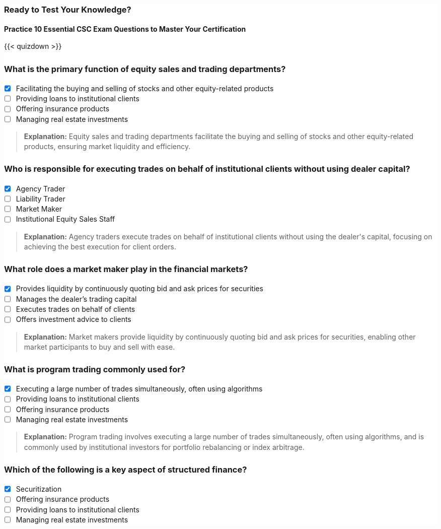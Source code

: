 ### **Ready to Test Your Knowledge?**

**Practice 10 Essential CSC Exam Questions to Master Your Certification**

{{< quizdown >}}

### What is the primary function of equity sales and trading departments?

- [x] Facilitating the buying and selling of stocks and other equity-related products
- [ ] Providing loans to institutional clients
- [ ] Offering insurance products
- [ ] Managing real estate investments

> **Explanation:** Equity sales and trading departments facilitate the buying and selling of stocks and other equity-related products, ensuring market liquidity and efficiency.

### Who is responsible for executing trades on behalf of institutional clients without using dealer capital?

- [x] Agency Trader
- [ ] Liability Trader
- [ ] Market Maker
- [ ] Institutional Equity Sales Staff

> **Explanation:** Agency traders execute trades on behalf of institutional clients without using the dealer's capital, focusing on achieving the best execution for client orders.

### What role does a market maker play in the financial markets?

- [x] Provides liquidity by continuously quoting bid and ask prices for securities
- [ ] Manages the dealer’s trading capital
- [ ] Executes trades on behalf of clients
- [ ] Offers investment advice to clients

> **Explanation:** Market makers provide liquidity by continuously quoting bid and ask prices for securities, enabling other market participants to buy and sell with ease.

### What is program trading commonly used for?

- [x] Executing a large number of trades simultaneously, often using algorithms
- [ ] Providing loans to institutional clients
- [ ] Offering insurance products
- [ ] Managing real estate investments

> **Explanation:** Program trading involves executing a large number of trades simultaneously, often using algorithms, and is commonly used by institutional investors for portfolio rebalancing or index arbitrage.

### Which of the following is a key aspect of structured finance?

- [x] Securitization
- [ ] Offering insurance products
- [ ] Providing loans to institutional clients
- [ ] Managing real estate investments
